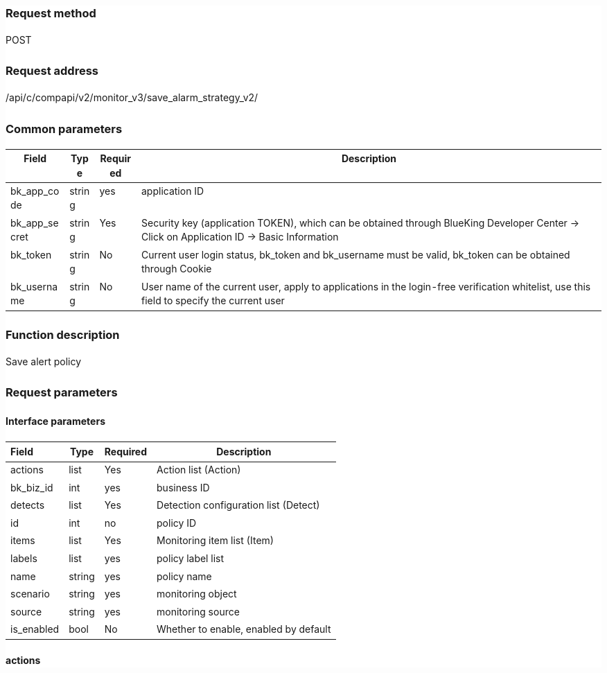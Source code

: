 
### Request method

POST


### Request address

/api/c/compapi/v2/monitor_v3/save_alarm_strategy_v2/


### Common parameters

| Field | Type | Required | Description |
|-----------|------------|--------|------------|
| bk_app_code | string | yes | application ID |
| bk_app_secret| string | Yes | Security key (application TOKEN), which can be obtained through BlueKing Developer Center -> Click on Application ID -> Basic Information |
| bk_token | string | No | Current user login status, bk_token and bk_username must be valid, bk_token can be obtained through Cookie |
| bk_username | string | No | User name of the current user, apply to applications in the login-free verification whitelist, use this field to specify the current user |


### Function description

Save alert policy

### Request parameters



#### Interface parameters
| Field | Type | Required | Description |
| :--------- | ------- | ---- | -------------------- |
| actions | list | Yes | Action list (Action) |
| bk_biz_id | int | yes | business ID |
| detects | list | Yes | Detection configuration list (Detect) |
| id | int | no | policy ID |
| items | list | Yes | Monitoring item list (Item) |
| labels | list | yes | policy label list |
| name | string | yes | policy name |
| scenario | string | yes | monitoring object |
| source | string | yes | monitoring source |
| is_enabled | bool | No | Whether to enable, enabled by default |

#### actions
